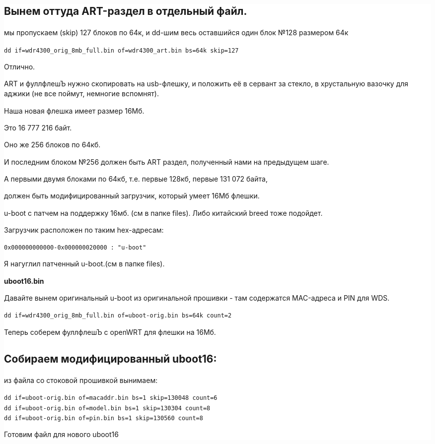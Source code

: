 Вынем оттуда ART-раздел в отдельный файл.
------------------------------------------

мы пропускаем (skip) 127 блоков по 64к, и dd-шим весь оставшийся один блок №128 размером 64к

	dd if=wdr4300_orig_8mb_full.bin of=wdr4300_art.bin bs=64k skip=127



Отлично.

ART и фуллфлешЪ нужно скопировать на usb-флешку, и положить её в сервант за стекло, в хрустальную вазочку для аджики (не все поймут, немногие вспомнят).



Наша новая флешка имеет размер 16Мб.

Это 16 777 216 байт.

Оно же 256 блоков по 64кб.


И последним блоком №256 должен быть ART раздел, полученный нами на предыдущем шаге.


А первыми двумя блоками по 64кб, т.е. первые 128кб, первые 131 072 байта,

должен быть модифицированный загрузчик, который умеет 16Мб флешки.

u-boot с патчем на поддержку 16мб. (см в папке files).
Либо китайский breed тоже подойдет.



Загрузчик расположен по таким hex-адресам:


	0x000000000000-0x000000020000 : "u-boot"

Я нагуглил патченный u-boot.(см в папке files).

**uboot16.bin**


Давайте вынем оригинальный u-boot из оригинальной прошивки - там содержатся MAC-адреса и PIN для WDS.


	dd if=wdr4300_orig_8mb_full.bin of=uboot-orig.bin bs=64k count=2



Теперь соберем фуллфлешЪ с openWRT для флешки на 16Мб.


Собираем модифицированный uboot16:
----------------------------------

из файла со стоковой прошивкой вынимаем:

	dd if=uboot-orig.bin of=macaddr.bin bs=1 skip=130048 count=6
	dd if=uboot-orig.bin of=model.bin bs=1 skip=130304 count=8
	dd if=uboot-orig.bin of=pin.bin bs=1 skip=130560 count=8
	


Готовим файл для нового uboot16
